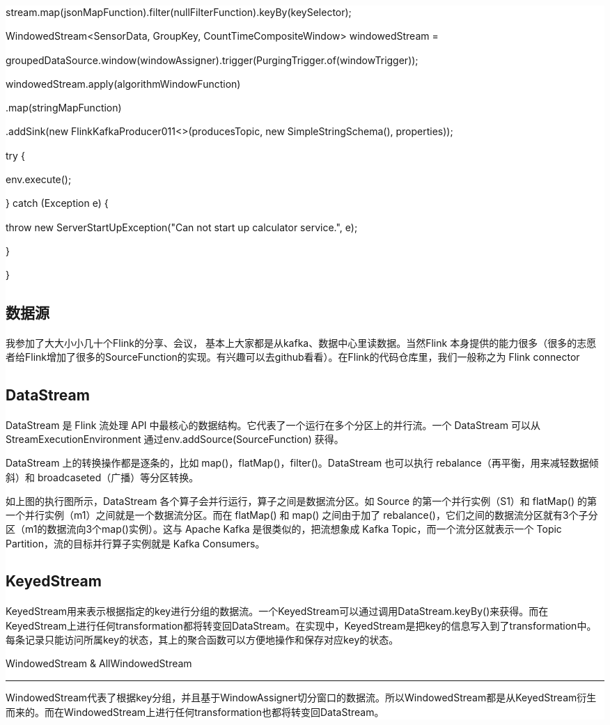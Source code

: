  stream.map(jsonMapFunction).filter(nullFilterFunction).keyBy(keySelector);

 WindowedStream<SensorData, GroupKey, CountTimeCompositeWindow\> windowedStream \=

 groupedDataSource.window(windowAssigner).trigger(PurgingTrigger.of(windowTrigger));



 windowedStream.apply(algorithmWindowFunction)

 .map(stringMapFunction)

 .addSink(new FlinkKafkaProducer011<>(producesTopic, new SimpleStringSchema(), properties));



 try {

 env.execute();

 } catch (Exception e) {

 throw new ServerStartUpException("Can not start up calculator service.", e);

 }

 }

数据源
---

我参加了大大小小几十个Flink的分享、会议， 基本上大家都是从kafka、数据中心里读数据。当然Flink 本身提供的能力很多（很多的志愿者给Flink增加了很多的SourceFunction的实现。有兴趣可以去github看看）。在Flink的代码仓库里，我们一般称之为 Flink connector

DataStream
----------

DataStream 是 Flink 流处理 API 中最核心的数据结构。它代表了一个运行在多个分区上的并行流。一个 DataStream 可以从 StreamExecutionEnvironment 通过env.addSource(SourceFunction) 获得。

DataStream 上的转换操作都是逐条的，比如 map()，flatMap()，filter()。DataStream 也可以执行 rebalance（再平衡，用来减轻数据倾斜）和 broadcaseted（广播）等分区转换。

如上图的执行图所示，DataStream 各个算子会并行运行，算子之间是数据流分区。如 Source 的第一个并行实例（S1）和 flatMap() 的第一个并行实例（m1）之间就是一个数据流分区。而在 flatMap() 和 map() 之间由于加了 rebalance()，它们之间的数据流分区就有3个子分区（m1的数据流向3个map()实例）。这与 Apache Kafka 是很类似的，把流想象成 Kafka Topic，而一个流分区就表示一个 Topic Partition，流的目标并行算子实例就是 Kafka Consumers。

KeyedStream
-----------

KeyedStream用来表示根据指定的key进行分组的数据流。一个KeyedStream可以通过调用DataStream.keyBy()来获得。而在KeyedStream上进行任何transformation都将转变回DataStream。在实现中，KeyedStream是把key的信息写入到了transformation中。每条记录只能访问所属key的状态，其上的聚合函数可以方便地操作和保存对应key的状态。

[](http://wuchong.me/blog/2016/05/20/flink-internals-streams-and-operations-on-streams/#WindowedStream-amp-AllWindowedStream)WindowedStream & AllWindowedStream

---------------------------------------------------------------------------------------------------------------------------------------------------------------

WindowedStream代表了根据key分组，并且基于WindowAssigner切分窗口的数据流。所以WindowedStream都是从KeyedStream衍生而来的。而在WindowedStream上进行任何transformation也都将转变回DataStream。
